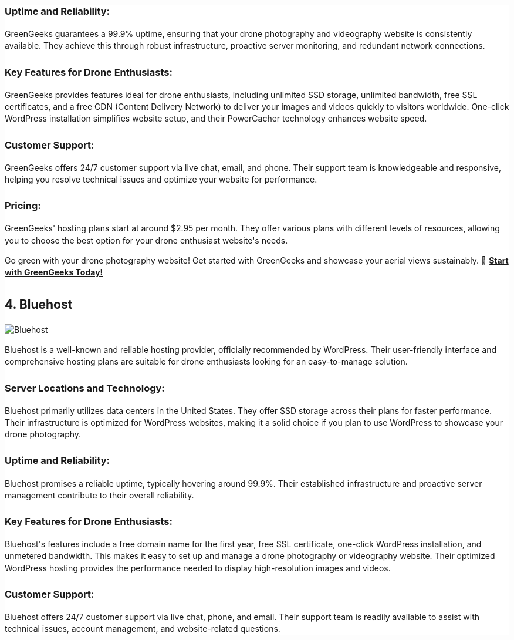 ### Uptime and Reliability:
GreenGeeks guarantees a 99.9% uptime, ensuring that your drone photography and videography website is consistently available. They achieve this through robust infrastructure, proactive server monitoring, and redundant network connections.

### Key Features for Drone Enthusiasts:
GreenGeeks provides features ideal for drone enthusiasts, including unlimited SSD storage, unlimited bandwidth, free SSL certificates, and a free CDN (Content Delivery Network) to deliver your images and videos quickly to visitors worldwide. One-click WordPress installation simplifies website setup, and their PowerCacher technology enhances website speed.

### Customer Support:
GreenGeeks offers 24/7 customer support via live chat, email, and phone. Their support team is knowledgeable and responsive, helping you resolve technical issues and optimize your website for performance.

### Pricing:
GreenGeeks' hosting plans start at around $2.95 per month. They offer various plans with different levels of resources, allowing you to choose the best option for your drone enthusiast website's needs.

Go green with your drone photography website! Get started with GreenGeeks and showcase your aerial views sustainably. 🌿 [**Start with GreenGeeks Today!**](https://snipitx.com/greengeeks-jy)

## 4. Bluehost

![Bluehost](https://i.imgur.com/PasFF9E.jpeg "Bluehost Hosting")

Bluehost is a well-known and reliable hosting provider, officially recommended by WordPress. Their user-friendly interface and comprehensive hosting plans are suitable for drone enthusiasts looking for an easy-to-manage solution.

### Server Locations and Technology:
Bluehost primarily utilizes data centers in the United States. They offer SSD storage across their plans for faster performance. Their infrastructure is optimized for WordPress websites, making it a solid choice if you plan to use WordPress to showcase your drone photography.

### Uptime and Reliability:
Bluehost promises a reliable uptime, typically hovering around 99.9%. Their established infrastructure and proactive server management contribute to their overall reliability.

### Key Features for Drone Enthusiasts:
Bluehost's features include a free domain name for the first year, free SSL certificate, one-click WordPress installation, and unmetered bandwidth. This makes it easy to set up and manage a drone photography or videography website. Their optimized WordPress hosting provides the performance needed to display high-resolution images and videos.

### Customer Support:
Bluehost offers 24/7 customer support via live chat, phone, and email. Their support team is readily available to assist with technical issues, account management, and website-related questions.
